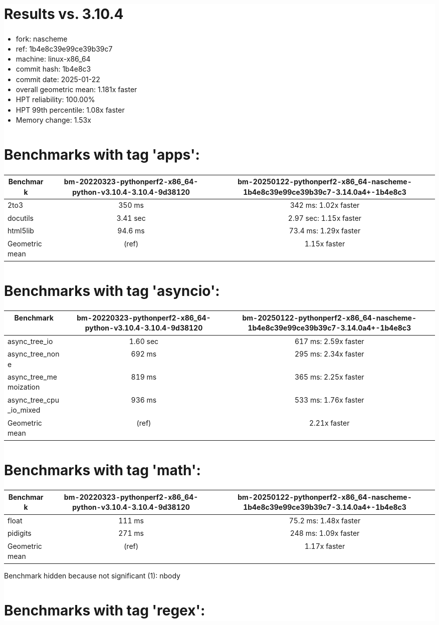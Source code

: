 # Results vs. 3.10.4

- fork: nascheme
- ref: 1b4e8c39e99ce39b39c7
- machine: linux-x86_64
- commit hash: 1b4e8c3
- commit date: 2025-01-22
- overall geometric mean: 1.181x faster
- HPT reliability: 100.00%
- HPT 99th percentile: 1.08x faster
- Memory change: 1.53x

Benchmarks with tag 'apps':
===========================

| Benchmark      | bm-20220323-pythonperf2-x86_64-python-v3.10.4-3.10.4-9d38120 | bm-20250122-pythonperf2-x86_64-nascheme-1b4e8c39e99ce39b39c7-3.14.0a4+-1b4e8c3 |
|----------------|:------------------------------------------------------------:|:------------------------------------------------------------------------------:|
| 2to3           | 350 ms                                                       | 342 ms: 1.02x faster                                                           |
| docutils       | 3.41 sec                                                     | 2.97 sec: 1.15x faster                                                         |
| html5lib       | 94.6 ms                                                      | 73.4 ms: 1.29x faster                                                          |
| Geometric mean | (ref)                                                        | 1.15x faster                                                                   |

Benchmarks with tag 'asyncio':
==============================

| Benchmark               | bm-20220323-pythonperf2-x86_64-python-v3.10.4-3.10.4-9d38120 | bm-20250122-pythonperf2-x86_64-nascheme-1b4e8c39e99ce39b39c7-3.14.0a4+-1b4e8c3 |
|-------------------------|:------------------------------------------------------------:|:------------------------------------------------------------------------------:|
| async_tree_io           | 1.60 sec                                                     | 617 ms: 2.59x faster                                                           |
| async_tree_none         | 692 ms                                                       | 295 ms: 2.34x faster                                                           |
| async_tree_memoization  | 819 ms                                                       | 365 ms: 2.25x faster                                                           |
| async_tree_cpu_io_mixed | 936 ms                                                       | 533 ms: 1.76x faster                                                           |
| Geometric mean          | (ref)                                                        | 2.21x faster                                                                   |

Benchmarks with tag 'math':
===========================

| Benchmark      | bm-20220323-pythonperf2-x86_64-python-v3.10.4-3.10.4-9d38120 | bm-20250122-pythonperf2-x86_64-nascheme-1b4e8c39e99ce39b39c7-3.14.0a4+-1b4e8c3 |
|----------------|:------------------------------------------------------------:|:------------------------------------------------------------------------------:|
| float          | 111 ms                                                       | 75.2 ms: 1.48x faster                                                          |
| pidigits       | 271 ms                                                       | 248 ms: 1.09x faster                                                           |
| Geometric mean | (ref)                                                        | 1.17x faster                                                                   |

Benchmark hidden because not significant (1): nbody

Benchmarks with tag 'regex':
============================

